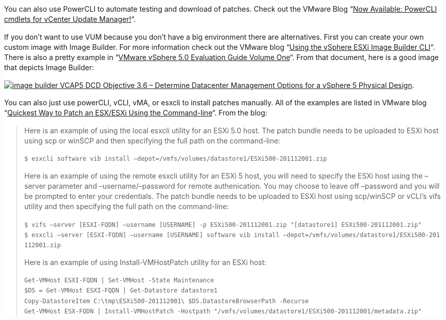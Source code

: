 You can also use PowerCLI to automate testing and download of patches. Check out the VMware Blog &#8220;<a href="http://blogs.vmware.com/vipowershell/2010/03/now-available-powercli-cmdlets-for-vcenter-update-manager.html" onclick="javascript:_gaq.push(['_trackEvent','outbound-article','http://blogs.vmware.com/vipowershell/2010/03/now-available-powercli-cmdlets-for-vcenter-update-manager.html']);">Now Available: PowerCLI cmdlets for vCenter Update Manager!</a>&#8220;.

If you don&#8217;t want to use VUM because you don&#8217;t have a big environment there are alternatives. First you can create your own custom image with Image Builder. For more information check out the VMware blog &#8220;<a href="http://blogs.vmware.com/vsphere/2012/04/using-the-vsphere-esxi-image-builder-cli.html" onclick="javascript:_gaq.push(['_trackEvent','outbound-article','http://blogs.vmware.com/vsphere/2012/04/using-the-vsphere-esxi-image-builder-cli.html']);">Using the vSphere ESXi Image Builder CLI</a>&#8220;. There is also a pretty example in &#8220;<a href="http://www.vmware.com/files/pdf/products/vsphere/VMware-vSphere-Evaluation-Guide-1.pdf" onclick="javascript:_gaq.push(['_trackEvent','download','http://www.vmware.com/files/pdf/products/vsphere/VMware-vSphere-Evaluation-Guide-1.pdf']);">VMware vSphere 5.0 Evaluation Guide Volume One</a>&#8220;. From that document, here is a good image that depicts Image Builder:

<a href="http://virtuallyhyper.com/wp-content/uploads/2012/09/image_builder.png" onclick="javascript:_gaq.push(['_trackEvent','outbound-article','http://virtuallyhyper.com/wp-content/uploads/2012/09/image_builder.png']);"><img class="alignnone size-full wp-image-3341" title="image_builder" src="http://virtuallyhyper.com/wp-content/uploads/2012/09/image_builder.png" alt="image builder VCAP5 DCD Objective 3.6 – Determine Datacenter Management Options for a vSphere 5 Physical Design " width="520" height="304" /></a>.

You can also just use powerCLI, vCLI, vMA, or esxcli to install patches manually. All of the examples are listed in VMware blog &#8220;<a href="http://blogs.vmware.com/vsphere/2012/02/quickest-way-to-patch-an-esxesxi-using-the-command-line.html" onclick="javascript:_gaq.push(['_trackEvent','outbound-article','http://blogs.vmware.com/vsphere/2012/02/quickest-way-to-patch-an-esxesxi-using-the-command-line.html']);">Quickest Way to Patch an ESX/ESXi Using the Command-line</a>&#8220;. From the blog:

> Here is an example of using the local esxcli utility for an ESXi 5.0 host. The patch bundle needs to be uploaded to ESXi host using scp or winSCP and then specifying the full path on the command-line:
> 
>     $ esxcli software vib install –depot=/vmfs/volumes/datastore1/ESXi500-201112001.zip 
>     
> 
> Here is an example of using the remote esxcli utility for an ESXi 5 host, you will need to specify the ESXi host using the –server parameter and –username/–password for remote authenication. You may choose to leave off –password and you will be prompted to enter your credentials. The patch bundle needs to be uploaded to ESXi host using scp/winSCP or vCLI’s vifs utility and then specifying the full path on the command-line:
> 
>     $ vifs –server [ESXI-FQDN] –username [USERNAME] -p ESXi500-201112001.zip "[datastore1] ESXi500-201112001.zip" 
>     $ esxcli –server [ESXI-FQDN] –username [USERNAME] software vib install –depot=/vmfs/volumes/datastore1/ESXi500-201112001.zip
>     
> 
> Here is an example of using Install-VMHostPatch utility for an ESXi host:
> 
>     Get-VMHost ESXI-FQDN | Set-VMHost -State Maintenance 
>     $DS = Get-VMHost ESXI-FQDN | Get-Datastore datastore1 
>     Copy-DatastoreItem C:\tmp\ESXi500-201112001\ $DS.DatastoreBrowserPath -Recurse 
>     Get-VMHost ESX-FQDN | Install-VMHostPatch -Hostpath "/vmfs/volumes/datastore1/ESXi500-201112001/metadata.zip"
>     

